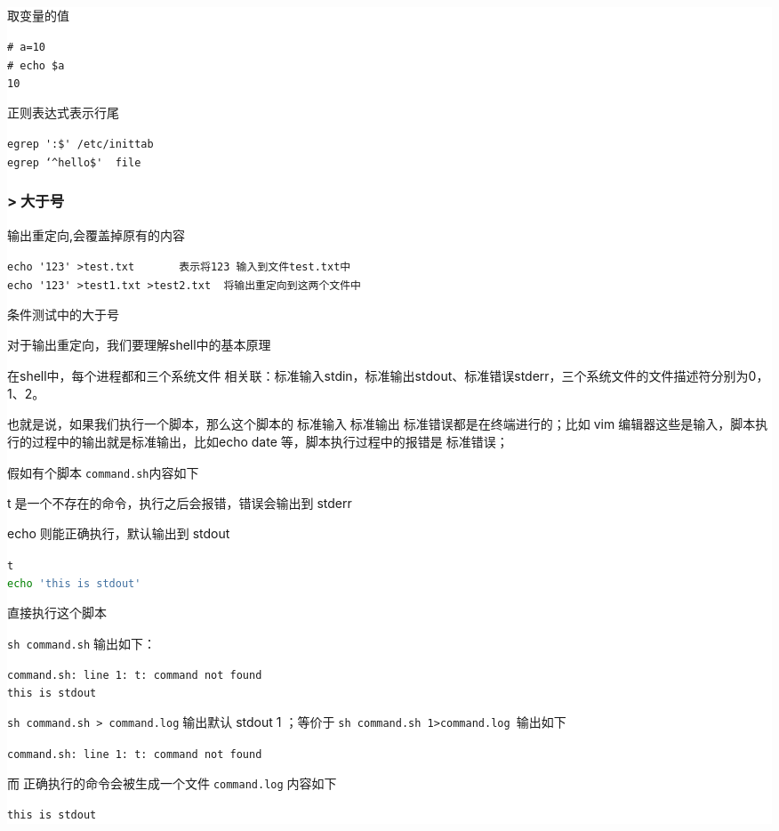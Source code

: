 取变量的值

```
# a=10
# echo $a
10
```

正则表达式表示行尾

```
egrep ':$' /etc/inittab 
egrep ‘^hello$'  file
```

### > 大于号

输出重定向,会覆盖掉原有的内容

```
echo '123' >test.txt       表示将123 输入到文件test.txt中
echo '123' >test1.txt >test2.txt  将输出重定向到这两个文件中
```

条件测试中的大于号

对于输出重定向，我们要理解shell中的基本原理

在shell中，每个进程都和三个系统文件 相关联：标准输入stdin，标准输出stdout、标准错误stderr，三个系统文件的文件描述符分别为0，1、2。

也就是说，如果我们执行一个脚本，那么这个脚本的 标准输入  标准输出 标准错误都是在终端进行的；比如 vim 编辑器这些是输入，脚本执行的过程中的输出就是标准输出，比如echo  date  等，脚本执行过程中的报错是 标准错误；

假如有个脚本 `command.sh`内容如下

t 是一个不存在的命令，执行之后会报错，错误会输出到 stderr

echo 则能正确执行，默认输出到 stdout

```sh
t
echo 'this is stdout'
```

直接执行这个脚本

`sh command.sh` 输出如下：

```
command.sh: line 1: t: command not found
this is stdout
```

`sh command.sh > command.log`  输出默认 stdout 1 ；等价于 `sh command.sh 1>command.log `输出如下

```
command.sh: line 1: t: command not found
```

而 正确执行的命令会被生成一个文件  `command.log` 内容如下

```
this is stdout
```
